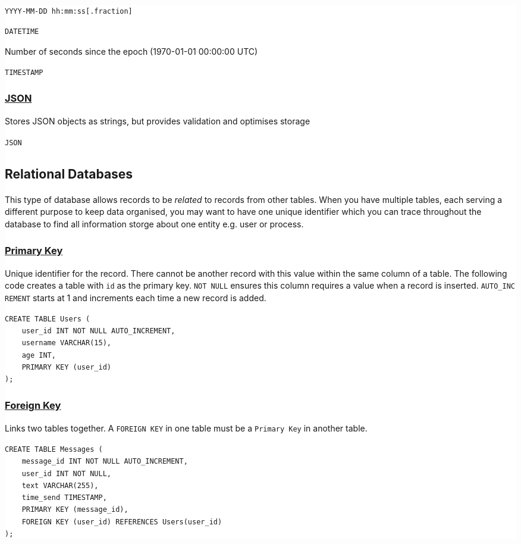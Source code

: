 `YYYY-MM-DD hh:mm:ss[.fraction]`

```mysql
DATETIME
```

Number of seconds since the epoch (1970-01-01 00:00:00 UTC)

```mysql
TIMESTAMP
```

### [JSON](https://dev.mysql.com/doc/refman/5.7/en/json.html)

Stores JSON objects as strings, but provides validation and optimises storage

```mysql
JSON
```

## Relational Databases

This type of database allows records to be *related* to records from other tables. When you have multiple tables, each serving a different purpose to keep data organised, you may want to have one unique identifier which you can trace throughout the database to find all information storge about one entity e.g. user or process.

### [Primary Key](#Primary-Key)

Unique identifier for the record. There cannot be another record with this value within the same column of a table. The following code creates a table with `id` as the primary key. `NOT NULL` ensures this column requires a value when a record is inserted. `AUTO_INCREMENT` starts at 1 and increments each time a new record is added. 

```mysql
CREATE TABLE Users (
    user_id INT NOT NULL AUTO_INCREMENT,
  	username VARCHAR(15),
  	age INT,
    PRIMARY KEY (user_id)
); 
```

### [Foreign Key](#Foreign-Key)

Links two tables together. A `FOREIGN KEY` in one table must be a `Primary Key` in another table.

```mysql
CREATE TABLE Messages (
    message_id INT NOT NULL AUTO_INCREMENT,
  	user_id INT NOT NULL,
  	text VARCHAR(255),
  	time_send TIMESTAMP,
    PRIMARY KEY (message_id),
  	FOREIGN KEY (user_id) REFERENCES Users(user_id)
); 
```
